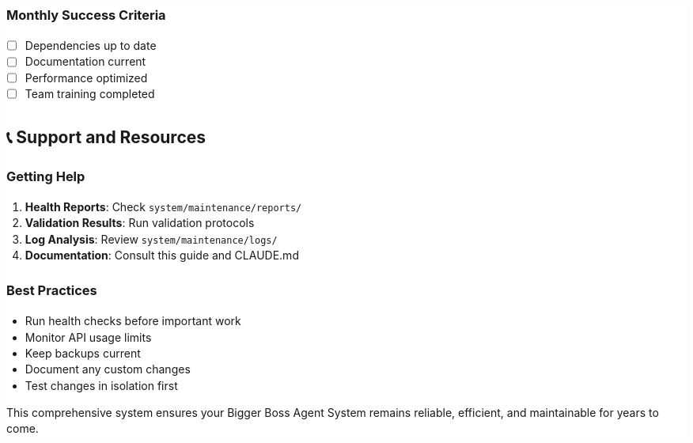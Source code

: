 ### **Monthly Success Criteria**
- [ ] Dependencies up to date
- [ ] Documentation current
- [ ] Performance optimized
- [ ] Team training completed

## 📞 Support and Resources

### **Getting Help**
1. **Health Reports**: Check `system/maintenance/reports/`
2. **Validation Results**: Run validation protocols
3. **Log Analysis**: Review `system/maintenance/logs/`
4. **Documentation**: Consult this guide and CLAUDE.md

### **Best Practices**
- Run health checks before important work
- Monitor API usage limits
- Keep backups current
- Document any custom changes
- Test changes in isolation first

This comprehensive system ensures your Bigger Boss Agent System remains reliable, efficient, and maintainable for years to come.